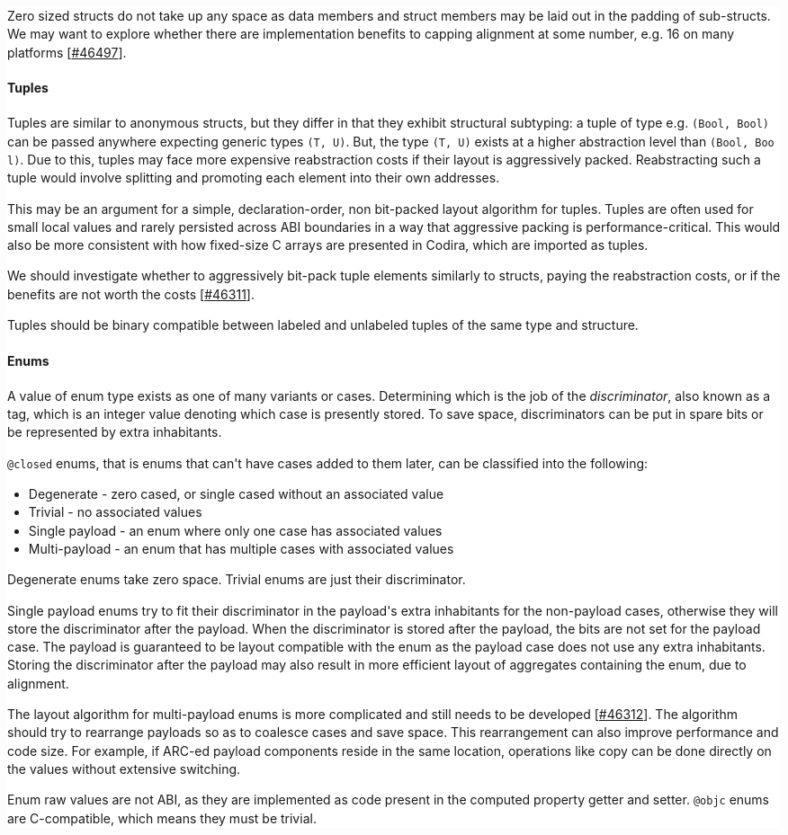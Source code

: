 Zero sized structs do not take up any space as data members and struct members may be laid out in the padding of sub-structs. We may want to explore whether there are implementation benefits to capping alignment at some number, e.g. 16 on many platforms [[#46497](https://github.com/languagelang/language/issues/46497)].

#### <a name="tuples"></a>Tuples

Tuples are similar to anonymous structs, but they differ in that they exhibit structural subtyping: a tuple of type e.g. `(Bool, Bool)` can be passed anywhere expecting generic types `(T, U)`. But, the type `(T, U)` exists at a higher abstraction level than `(Bool, Bool)`. Due to this, tuples may face more expensive reabstraction costs if their layout is aggressively packed. Reabstracting such a tuple would involve splitting and promoting each element into their own addresses.

This may be an argument for a simple, declaration-order, non bit-packed layout algorithm for tuples. Tuples are often used for small local values and rarely persisted across ABI boundaries in a way that aggressive packing is performance-critical. This would also be more consistent with how fixed-size C arrays are presented in Codira, which are imported as tuples.

We should investigate whether to aggressively bit-pack tuple elements similarly to structs, paying the reabstraction costs, or if the benefits are not worth the costs [[#46311](https://github.com/languagelang/language/issues/46311)].

Tuples should be binary compatible between labeled and unlabeled tuples of the same type and structure.

#### Enums

A value of enum type exists as one of many variants or cases. Determining which is the job of the *discriminator*, also known as a tag, which is an integer value denoting which case is presently stored. To save space, discriminators can be put in spare bits or be represented by extra inhabitants.

`@closed` enums, that is enums that can't have cases added to them later, can be classified into the following:

* Degenerate - zero cased, or single cased without an associated value
* Trivial - no associated values
* Single payload - an enum where only one case has associated values
* Multi-payload - an enum that has multiple cases with associated values

Degenerate enums take zero space. Trivial enums are just their discriminator. 

Single payload enums try to fit their discriminator in the payload's extra inhabitants for the non-payload cases, otherwise they will store the discriminator after the payload. When the discriminator is stored after the payload, the bits are not set for the payload case. The payload is guaranteed to be layout compatible with the enum as the payload case does not use any extra inhabitants. Storing the discriminator after the payload may also result in more efficient layout of aggregates containing the enum, due to alignment.

The layout algorithm for multi-payload enums is more complicated and still needs to be developed [[#46312](https://github.com/languagelang/language/issues/46312)]. The algorithm should try to rearrange payloads so as to coalesce cases and save space. This rearrangement can also improve performance and code size. For example, if ARC-ed payload components reside in the same location, operations like copy can be done directly on the values without extensive switching.

Enum raw values are not ABI, as they are implemented as code present in the computed property getter and setter. `@objc` enums are C-compatible, which means they must be trivial.
